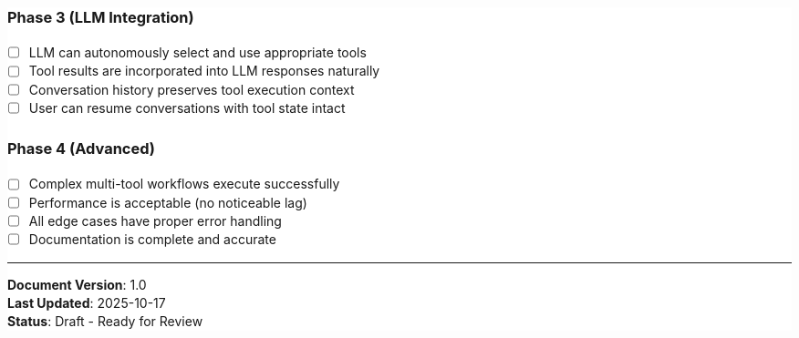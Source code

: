 ### Phase 3 (LLM Integration)
- [ ] LLM can autonomously select and use appropriate tools
- [ ] Tool results are incorporated into LLM responses naturally
- [ ] Conversation history preserves tool execution context
- [ ] User can resume conversations with tool state intact

### Phase 4 (Advanced)
- [ ] Complex multi-tool workflows execute successfully
- [ ] Performance is acceptable (no noticeable lag)
- [ ] All edge cases have proper error handling
- [ ] Documentation is complete and accurate

---

**Document Version**: 1.0  
**Last Updated**: 2025-10-17  
**Status**: Draft - Ready for Review

